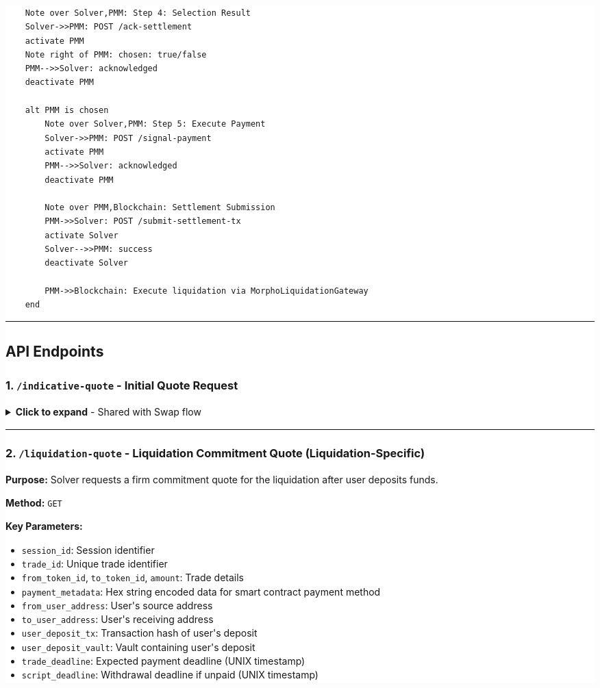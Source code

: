 ```mermaid
    Note over Solver,PMM: Step 4: Selection Result
    Solver->>PMM: POST /ack-settlement
    activate PMM
    Note right of PMM: chosen: true/false
    PMM-->>Solver: acknowledged
    deactivate PMM

    alt PMM is chosen
        Note over Solver,PMM: Step 5: Execute Payment
        Solver->>PMM: POST /signal-payment
        activate PMM
        PMM-->>Solver: acknowledged
        deactivate PMM

        Note over PMM,Blockchain: Settlement Submission
        PMM->>Solver: POST /submit-settlement-tx
        activate Solver
        Solver-->>PMM: success
        deactivate Solver

        PMM->>Blockchain: Execute liquidation via MorphoLiquidationGateway
    end
```

---

## API Endpoints

### 1. `/indicative-quote` - Initial Quote Request

<details><summary><strong>Click to expand</strong> - Shared with Swap flow</summary></details>

---

### 2. `/liquidation-quote` - Liquidation Commitment Quote (Liquidation-Specific)

**Purpose:** Solver requests a firm commitment quote for the liquidation after user deposits funds.

**Method:** `GET`

**Key Parameters:**
- `session_id`: Session identifier
- `trade_id`: Unique trade identifier
- `from_token_id`, `to_token_id`, `amount`: Trade details
- `payment_metadata`: Hex string encoded data for smart contract payment method
- `from_user_address`: User's source address
- `to_user_address`: User's receiving address
- `user_deposit_tx`: Transaction hash of user's deposit
- `user_deposit_vault`: Vault containing user's deposit
- `trade_deadline`: Expected payment deadline (UNIX timestamp)
- `script_deadline`: Withdrawal deadline if unpaid (UNIX timestamp)

